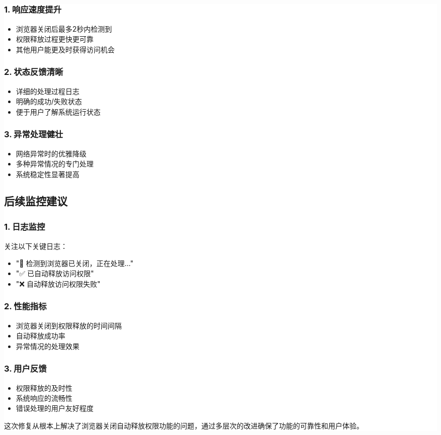 ### 1. 响应速度提升
- 浏览器关闭后最多2秒内检测到
- 权限释放过程更快更可靠
- 其他用户能更及时获得访问机会

### 2. 状态反馈清晰
- 详细的处理过程日志
- 明确的成功/失败状态
- 便于用户了解系统运行状态

### 3. 异常处理健壮
- 网络异常时的优雅降级
- 多种异常情况的专门处理
- 系统稳定性显著提高

## 后续监控建议

### 1. 日志监控
关注以下关键日志：
- "🔄 检测到浏览器已关闭，正在处理..."
- "✅ 已自动释放访问权限"
- "❌ 自动释放访问权限失败"

### 2. 性能指标
- 浏览器关闭到权限释放的时间间隔
- 自动释放成功率
- 异常情况的处理效果

### 3. 用户反馈
- 权限释放的及时性
- 系统响应的流畅性
- 错误处理的用户友好程度

这次修复从根本上解决了浏览器关闭自动释放权限功能的问题，通过多层次的改进确保了功能的可靠性和用户体验。 